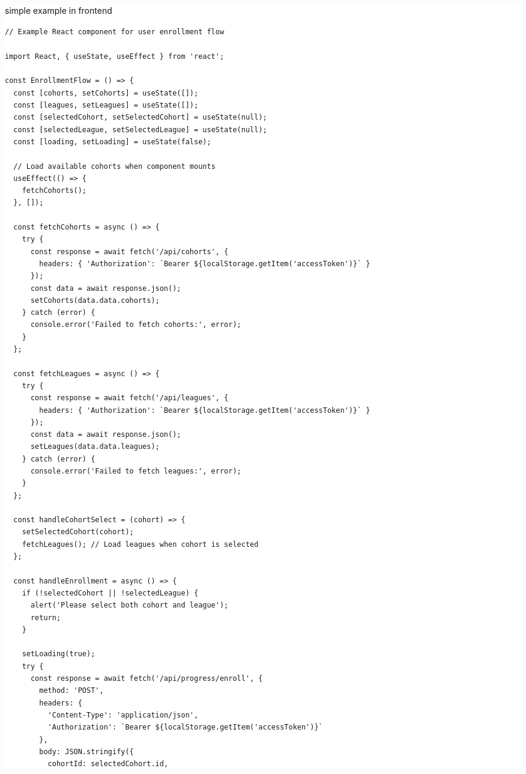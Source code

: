 
simple example in frontend
```
// Example React component for user enrollment flow

import React, { useState, useEffect } from 'react';

const EnrollmentFlow = () => {
  const [cohorts, setCohorts] = useState([]);
  const [leagues, setLeagues] = useState([]);
  const [selectedCohort, setSelectedCohort] = useState(null);
  const [selectedLeague, setSelectedLeague] = useState(null);
  const [loading, setLoading] = useState(false);

  // Load available cohorts when component mounts
  useEffect(() => {
    fetchCohorts();
  }, []);

  const fetchCohorts = async () => {
    try {
      const response = await fetch('/api/cohorts', {
        headers: { 'Authorization': `Bearer ${localStorage.getItem('accessToken')}` }
      });
      const data = await response.json();
      setCohorts(data.data.cohorts);
    } catch (error) {
      console.error('Failed to fetch cohorts:', error);
    }
  };

  const fetchLeagues = async () => {
    try {
      const response = await fetch('/api/leagues', {
        headers: { 'Authorization': `Bearer ${localStorage.getItem('accessToken')}` }
      });
      const data = await response.json();
      setLeagues(data.data.leagues);
    } catch (error) {
      console.error('Failed to fetch leagues:', error);
    }
  };

  const handleCohortSelect = (cohort) => {
    setSelectedCohort(cohort);
    fetchLeagues(); // Load leagues when cohort is selected
  };

  const handleEnrollment = async () => {
    if (!selectedCohort || !selectedLeague) {
      alert('Please select both cohort and league');
      return;
    }

    setLoading(true);
    try {
      const response = await fetch('/api/progress/enroll', {
        method: 'POST',
        headers: {
          'Content-Type': 'application/json',
          'Authorization': `Bearer ${localStorage.getItem('accessToken')}`
        },
        body: JSON.stringify({
          cohortId: selectedCohort.id,
```